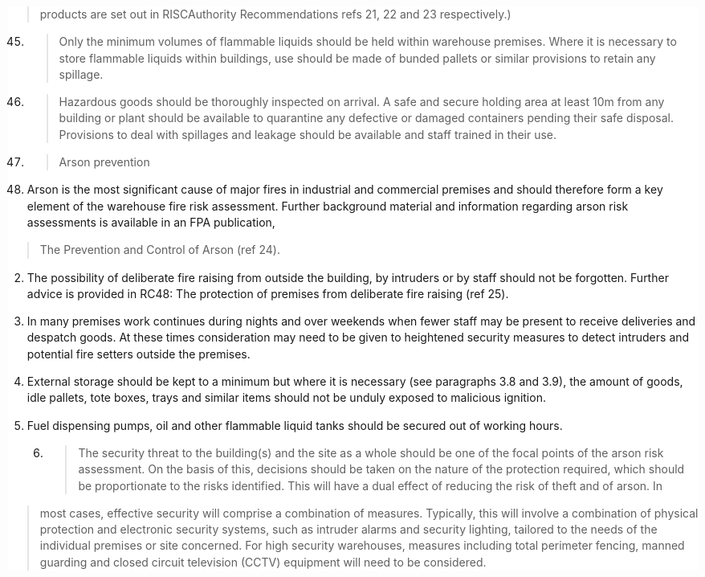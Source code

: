 > products are set out in RISCAuthority Recommendations refs 21, 22 and
> 23 respectively.)

45. > Only the minimum volumes of flammable liquids should be held
    > within warehouse premises. Where it is necessary to store
    > flammable liquids within buildings, use should be made of bunded
    > pallets or similar provisions to retain any spillage.

46. > Hazardous goods should be thoroughly inspected on arrival. A safe
    > and secure holding area at least 10m from any building or plant
    > should be available to quarantine any defective or damaged
    > containers pending their safe disposal. Provisions to deal with
    > spillages and leakage should be available and staff trained in
    > their use.



4.  > Arson prevention



1.  Arson is the most significant cause of major fires in industrial and
    commercial premises and should therefore form a key element of the
    warehouse fire risk assessment. Further background material and
    information regarding arson risk assessments is available in an FPA
    publication,

> The Prevention and Control of Arson (ref 24).

2.  The possibility of deliberate fire raising from outside the
    building, by intruders or by staff should not be forgotten. Further
    advice is provided in RC48: The protection of premises from
    deliberate fire raising (ref 25).

3.  In many premises work continues during nights and over weekends when
    fewer staff may be present to receive deliveries and despatch goods.
    At these times consideration may need to be given to heightened
    security measures to detect intruders and potential fire setters
    outside the premises.

4.  External storage should be kept to a minimum but where it is
    necessary (see paragraphs 3.8 and 3.9), the amount of goods, idle
    pallets, tote boxes, trays and similar items should not be unduly
    exposed to malicious ignition.

5.  Fuel dispensing pumps, oil and other flammable liquid tanks should
    be secured out of working hours.
    
    6.  > The security threat to the building(s) and the site as a whole
        > should be one of the focal points of the arson risk
        > assessment. On the basis of this, decisions should be taken on
        > the nature of the protection required, which should be
        > proportionate to the risks identified. This will have a dual
        > effect of reducing the risk of theft and of arson. In

> most cases, effective security will comprise a combination of
> measures. Typically, this will involve a combination of physical
> protection and electronic security systems, such as intruder alarms
> and security lighting, tailored to the needs of the individual
> premises or site concerned. For high security warehouses, measures
> including total perimeter fencing, manned guarding and closed circuit
> television (CCTV) equipment will need to be considered.
